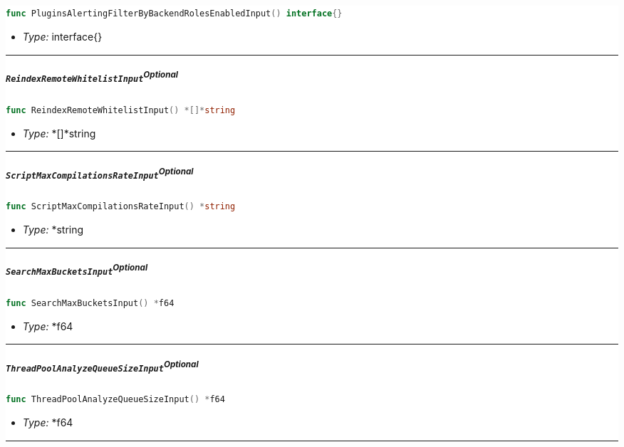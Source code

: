 ```go
func PluginsAlertingFilterByBackendRolesEnabledInput() interface{}
```

- *Type:* interface{}

---

##### `ReindexRemoteWhitelistInput`<sup>Optional</sup> <a name="ReindexRemoteWhitelistInput" id="@cdktf/provider-digitalocean.databaseOpensearchConfig.DatabaseOpensearchConfig.property.reindexRemoteWhitelistInput"></a>

```go
func ReindexRemoteWhitelistInput() *[]*string
```

- *Type:* *[]*string

---

##### `ScriptMaxCompilationsRateInput`<sup>Optional</sup> <a name="ScriptMaxCompilationsRateInput" id="@cdktf/provider-digitalocean.databaseOpensearchConfig.DatabaseOpensearchConfig.property.scriptMaxCompilationsRateInput"></a>

```go
func ScriptMaxCompilationsRateInput() *string
```

- *Type:* *string

---

##### `SearchMaxBucketsInput`<sup>Optional</sup> <a name="SearchMaxBucketsInput" id="@cdktf/provider-digitalocean.databaseOpensearchConfig.DatabaseOpensearchConfig.property.searchMaxBucketsInput"></a>

```go
func SearchMaxBucketsInput() *f64
```

- *Type:* *f64

---

##### `ThreadPoolAnalyzeQueueSizeInput`<sup>Optional</sup> <a name="ThreadPoolAnalyzeQueueSizeInput" id="@cdktf/provider-digitalocean.databaseOpensearchConfig.DatabaseOpensearchConfig.property.threadPoolAnalyzeQueueSizeInput"></a>

```go
func ThreadPoolAnalyzeQueueSizeInput() *f64
```

- *Type:* *f64

---
